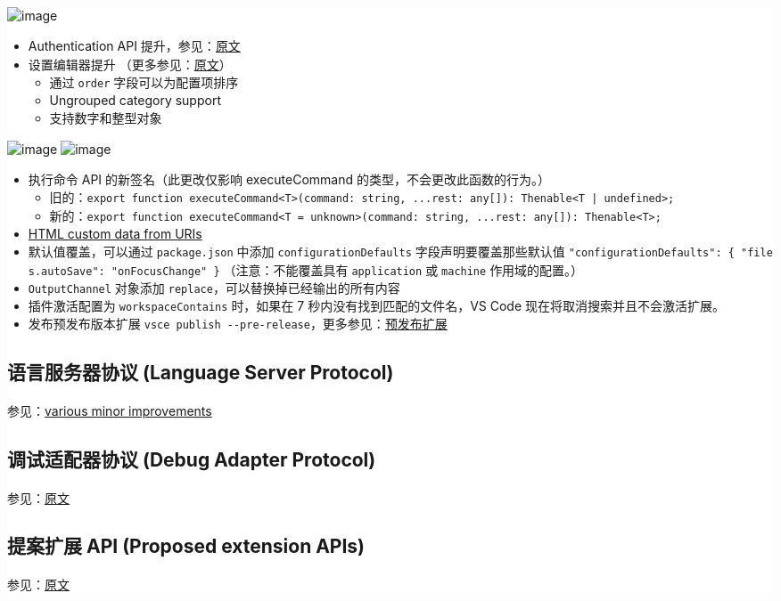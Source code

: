 ![image](https://code.visualstudio.com/assets/updates/1_63/quickpickitem-buttons.png)

* Authentication API 提升，参见：[原文](https://code.visualstudio.com/updates/v1_63#_authentication-api-improvements)
* 设置编辑器提升 （更多参见：[原文](https://code.visualstudio.com/updates/v1_63#_settings-editor-improvements)）
    * 通过 `order` 字段可以为配置项排序
    * Ungrouped category support
    * 支持数字和整型对象

![image](https://code.visualstudio.com/assets/updates/1_63/ungrouped-config-settings-editor.png)
![image](https://code.visualstudio.com/assets/updates/1_63/numeric-object-settings-editor.png)

* 执行命令 API 的新签名（此更改仅影响 executeCommand 的类型，不会更改此函数的行为。）
    * 旧的：`export function executeCommand<T>(command: string, ...rest: any[]): Thenable<T | undefined>;`
    * 新的：`export function executeCommand<T = unknown>(command: string, ...rest: any[]): Thenable<T>;`
* [HTML custom data from URIs](https://code.visualstudio.com/updates/v1_63#_html-custom-data-from-uris)
* 默认值覆盖，可以通过 `package.json` 中添加 `configurationDefaults` 字段声明要覆盖那些默认值 `"configurationDefaults": { "files.autoSave": "onFocusChange" }` （注意：不能覆盖具有 `application` 或 `machine` 作用域的配置。）
* `OutputChannel` 对象添加 `replace`，可以替换掉已经输出的所有内容
* 插件激活配置为 `workspaceContains` 时，如果在 7 秒内没有找到匹配的文件名，VS Code 现在将取消搜索并且不会激活扩展。
* 发布预发布版本扩展 `vsce publish --pre-release`，更多参见：[预发布扩展](https://code.visualstudio.com/api/working-with-extensions/publishing-extension#prerelease-extensions)

## 语言服务器协议 (Language Server Protocol)

参见：[various minor improvements](https://microsoft.github.io/language-server-protocol/specifications/specification-3-17/#version_3_17_0)

## 调试适配器协议 (Debug Adapter Protocol)

参见：[原文](https://code.visualstudio.com/updates/v1_63#_debug-adapter-protocol)

## 提案扩展 API (Proposed extension APIs)

参见：[原文](https://code.visualstudio.com/updates/v1_63#_proposed-extension-apis)

